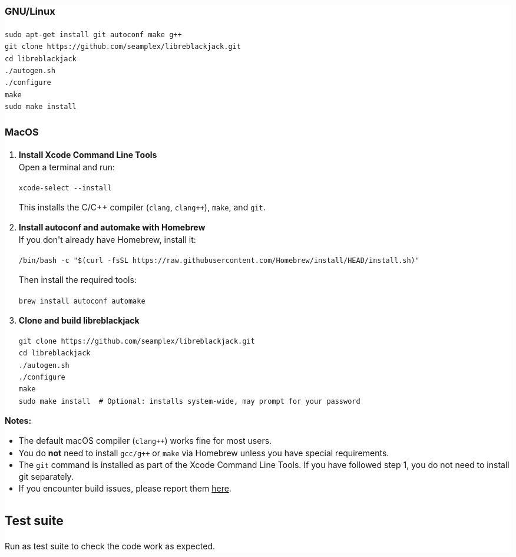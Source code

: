 ### GNU/Linux

```terminal
sudo apt-get install git autoconf make g++
git clone https://github.com/seamplex/libreblackjack.git
cd libreblackjack
./autogen.sh
./configure
make
sudo make install
```

### MacOS

1. **Install Xcode Command Line Tools**  
   Open a terminal and run:
   ```terminal
   xcode-select --install
   ```
   This installs the C/C++ compiler (`clang`, `clang++`), `make`, and `git`.

2. **Install autoconf and automake with Homebrew**  
   If you don't already have Homebrew, install it:
   ```terminal
   /bin/bash -c "$(curl -fsSL https://raw.githubusercontent.com/Homebrew/install/HEAD/install.sh)"
   ```
   Then install the required tools:
   ```terminal
   brew install autoconf automake
   ```

3. **Clone and build libreblackjack**
   ```terminal
   git clone https://github.com/seamplex/libreblackjack.git
   cd libreblackjack
   ./autogen.sh
   ./configure
   make
   sudo make install  # Optional: installs system-wide, may prompt for your password
   ```

**Notes:**
- The default macOS compiler (`clang++`) works fine for most users.
- You do **not** need to install `gcc/g++` or `make` via Homebrew unless you have special requirements.
- The `git` command is installed as part of the Xcode Command Line Tools. If you have followed step 1, you do not need to install git separately.
- If you encounter build issues, please report them [here](https://github.com/seamplex/libreblackjack/issues).


## Test suite

Run as test suite to check the code work as expected.
